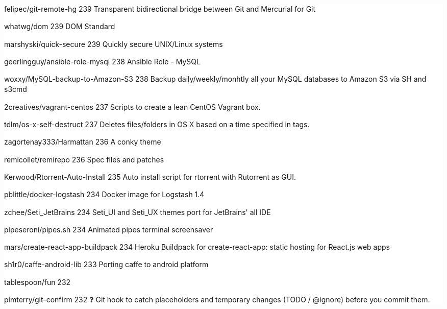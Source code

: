 
felipec/git-remote-hg                      239
Transparent bidirectional bridge between Git and Mercurial for Git


whatwg/dom                                 239
DOM Standard


marshyski/quick-secure                     239
Quickly secure UNIX/Linux systems


geerlingguy/ansible-role-mysql             238
Ansible Role - MySQL


woxxy/MySQL-backup-to-Amazon-S3            238
Backup daily/weekly/monhtly all your MySQL databases to Amazon S3 via SH and s3cmd


2creatives/vagrant-centos                  237
Scripts to create a lean CentOS Vagrant box.


tdlm/os-x-self-destruct                    237
Deletes files/folders in OS X based on a time specified in tags.


zagortenay333/Harmattan                    236
A conky theme


remicollet/remirepo                        236
Spec files and patches


Kerwood/Rtorrent-Auto-Install              235
Auto install script for rtorrent with Rutorrent as GUI.


pblittle/docker-logstash                   234
Docker image for Logstash 1.4


zchee/Seti_JetBrains                       234
Seti_UI and Seti_UX themes port for JetBrains' all IDE


pipeseroni/pipes.sh                        234
Animated pipes terminal screensaver


mars/create-react-app-buildpack            234
Heroku Buildpack for create-react-app: static hosting for React.js web apps


sh1r0/caffe-android-lib                    233
Porting caffe to android platform


tablespoon/fun                             232



pimterry/git-confirm                       232
:question: Git hook to catch placeholders and temporary changes (TODO / @ignore) before you commit them.
